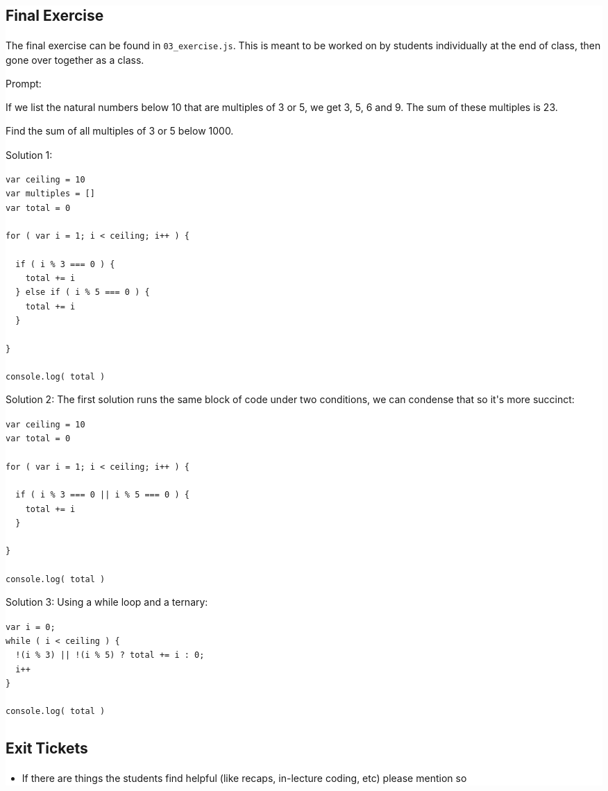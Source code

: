 ## Final Exercise
The final exercise can be found in `03_exercise.js`. This is meant to be worked on by students individually at the end of class, then gone over together as a class.

Prompt:

If we list the natural numbers below 10 that are multiples of 3 or 5, we get 3, 5, 6 and 9. The sum of these multiples is 23.

Find the sum of all multiples of 3 or 5 below 1000.

Solution 1:
```
var ceiling = 10
var multiples = []
var total = 0

for ( var i = 1; i < ceiling; i++ ) {

  if ( i % 3 === 0 ) {
    total += i
  } else if ( i % 5 === 0 ) {
    total += i
  }

}

console.log( total )
```

Solution 2:
The first solution runs the same block of code under two conditions, we can condense that so it's more succinct:

```
var ceiling = 10
var total = 0

for ( var i = 1; i < ceiling; i++ ) {

  if ( i % 3 === 0 || i % 5 === 0 ) {
    total += i
  }

}

console.log( total )
```

Solution 3:
Using a while loop and a ternary:
```
var i = 0;
while ( i < ceiling ) {
  !(i % 3) || !(i % 5) ? total += i : 0;
  i++
}

console.log( total )
```

## Exit Tickets
- If there are things the students find helpful (like recaps, in-lecture coding, etc) please mention so
